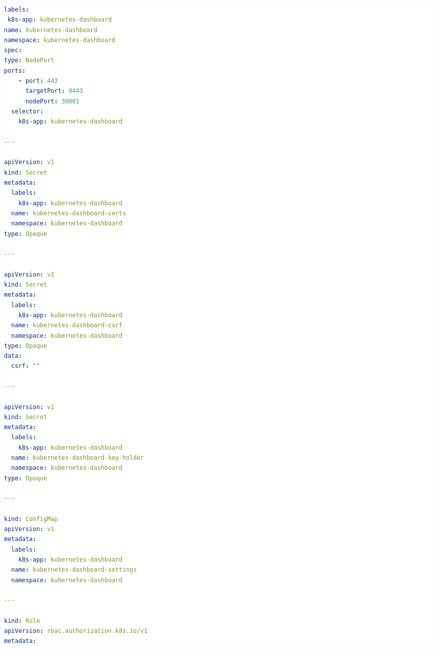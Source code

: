 ```yaml
labels:
 k8s-app: kubernetes-dashboard
name: kubernetes-dashboard
namespace: kubernetes-dashboard
spec:
type: NodePort
ports:
    - port: 443
      targetPort: 8443
      nodePort: 30001
  selector:
    k8s-app: kubernetes-dashboard

---

apiVersion: v1
kind: Secret
metadata:
  labels:
    k8s-app: kubernetes-dashboard
  name: kubernetes-dashboard-certs
  namespace: kubernetes-dashboard
type: Opaque

---

apiVersion: v1
kind: Secret
metadata:
  labels:
    k8s-app: kubernetes-dashboard
  name: kubernetes-dashboard-csrf
  namespace: kubernetes-dashboard
type: Opaque
data:
  csrf: ""

---

apiVersion: v1
kind: Secret
metadata:
  labels:
    k8s-app: kubernetes-dashboard
  name: kubernetes-dashboard-key-holder
  namespace: kubernetes-dashboard
type: Opaque

---

kind: ConfigMap
apiVersion: v1
metadata:
  labels:
    k8s-app: kubernetes-dashboard
  name: kubernetes-dashboard-settings
  namespace: kubernetes-dashboard

---

kind: Role
apiVersion: rbac.authorization.k8s.io/v1
metadata:
```